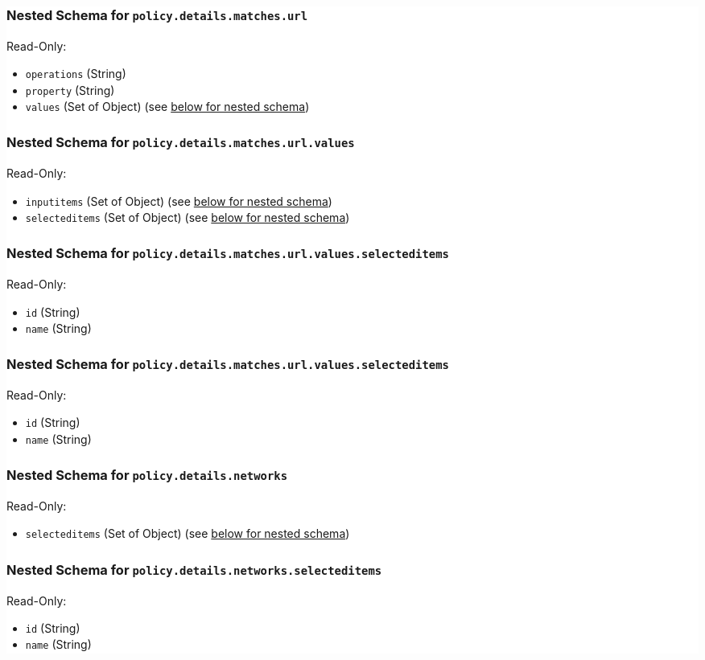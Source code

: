 


<a id="nestedobjatt--policy--details--matches--url"></a>
### Nested Schema for `policy.details.matches.url`

Read-Only:

- `operations` (String)
- `property` (String)
- `values` (Set of Object) (see [below for nested schema](#nestedobjatt--policy--details--matches--url--values))

<a id="nestedobjatt--policy--details--matches--url--values"></a>
### Nested Schema for `policy.details.matches.url.values`

Read-Only:

- `inputitems` (Set of Object) (see [below for nested schema](#nestedobjatt--policy--details--matches--url--values--inputitems))
- `selecteditems` (Set of Object) (see [below for nested schema](#nestedobjatt--policy--details--matches--url--values--selecteditems))

<a id="nestedobjatt--policy--details--matches--url--values--inputitems"></a>
### Nested Schema for `policy.details.matches.url.values.selecteditems`

Read-Only:

- `id` (String)
- `name` (String)


<a id="nestedobjatt--policy--details--matches--url--values--selecteditems"></a>
### Nested Schema for `policy.details.matches.url.values.selecteditems`

Read-Only:

- `id` (String)
- `name` (String)





<a id="nestedobjatt--policy--details--networks"></a>
### Nested Schema for `policy.details.networks`

Read-Only:

- `selecteditems` (Set of Object) (see [below for nested schema](#nestedobjatt--policy--details--networks--selecteditems))

<a id="nestedobjatt--policy--details--networks--selecteditems"></a>
### Nested Schema for `policy.details.networks.selecteditems`

Read-Only:

- `id` (String)
- `name` (String)


